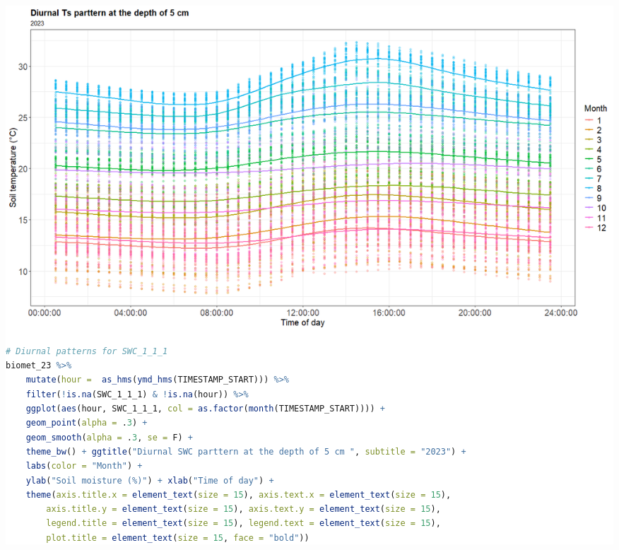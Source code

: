![](CRK_cont_SR_qaqc_files/figure-gfm/Diurnal%20patterns-3.png)

``` r
# Diurnal patterns for SWC_1_1_1
biomet_23 %>%
    mutate(hour =  as_hms(ymd_hms(TIMESTAMP_START))) %>% 
    filter(!is.na(SWC_1_1_1) & !is.na(hour)) %>%
    ggplot(aes(hour, SWC_1_1_1, col = as.factor(month(TIMESTAMP_START)))) + 
    geom_point(alpha = .3) + 
    geom_smooth(alpha = .3, se = F) + 
    theme_bw() + ggtitle("Diurnal SWC parttern at the depth of 5 cm ", subtitle = "2023") + 
    labs(color = "Month") +
    ylab("Soil moisture (%)") + xlab("Time of day") + 
    theme(axis.title.x = element_text(size = 15), axis.text.x = element_text(size = 15),
        axis.title.y = element_text(size = 15), axis.text.y = element_text(size = 15),
        legend.title = element_text(size = 15), legend.text = element_text(size = 15),
        plot.title = element_text(size = 15, face = "bold"))
```
